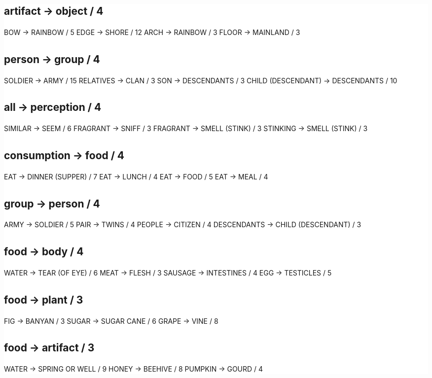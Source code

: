 ## artifact -> object / 4
BOW                  -> RAINBOW              / 5
EDGE                 -> SHORE                / 12
ARCH                 -> RAINBOW              / 3
FLOOR                -> MAINLAND             / 3

## person -> group / 4
SOLDIER              -> ARMY                 / 15
RELATIVES            -> CLAN                 / 3
SON                  -> DESCENDANTS          / 3
CHILD (DESCENDANT)   -> DESCENDANTS          / 10

## all -> perception / 4
SIMILAR              -> SEEM                 / 6
FRAGRANT             -> SNIFF                / 3
FRAGRANT             -> SMELL (STINK)        / 3
STINKING             -> SMELL (STINK)        / 3

## consumption -> food / 4
EAT                  -> DINNER (SUPPER)      / 7
EAT                  -> LUNCH                / 4
EAT                  -> FOOD                 / 5
EAT                  -> MEAL                 / 4

## group -> person / 4
ARMY                 -> SOLDIER              / 5
PAIR                 -> TWINS                / 4
PEOPLE               -> CITIZEN              / 4
DESCENDANTS          -> CHILD (DESCENDANT)   / 3

## food -> body / 4
WATER                -> TEAR (OF EYE)        / 6
MEAT                 -> FLESH                / 3
SAUSAGE              -> INTESTINES           / 4
EGG                  -> TESTICLES            / 5

## food -> plant / 3
FIG                  -> BANYAN               / 3
SUGAR                -> SUGAR CANE           / 6
GRAPE                -> VINE                 / 8

## food -> artifact / 3
WATER                -> SPRING OR WELL       / 9
HONEY                -> BEEHIVE              / 8
PUMPKIN              -> GOURD                / 4
